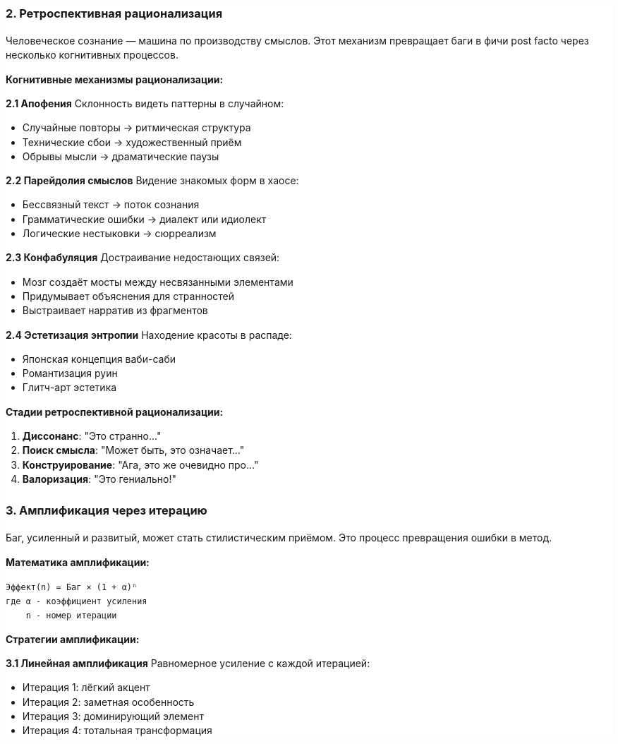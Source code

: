 ### 2. Ретроспективная рационализация

Человеческое сознание — машина по производству смыслов. Этот механизм превращает баги в фичи post facto через несколько когнитивных процессов.

**Когнитивные механизмы рационализации:**

**2.1 Апофения**
Склонность видеть паттерны в случайном:
- Случайные повторы → ритмическая структура
- Технические сбои → художественный приём
- Обрывы мысли → драматические паузы

**2.2 Парейдолия смыслов**
Видение знакомых форм в хаосе:
- Бессвязный текст → поток сознания
- Грамматические ошибки → диалект или идиолект
- Логические нестыковки → сюрреализм

**2.3 Конфабуляция**
Достраивание недостающих связей:
- Мозг создаёт мосты между несвязанными элементами
- Придумывает объяснения для странностей
- Выстраивает нарратив из фрагментов

**2.4 Эстетизация энтропии**
Находение красоты в распаде:
- Японская концепция ваби-саби
- Романтизация руин
- Глитч-арт эстетика

**Стадии ретроспективной рационализации:**
1. **Диссонанс**: "Это странно..."
2. **Поиск смысла**: "Может быть, это означает..."
3. **Конструирование**: "Ага, это же очевидно про..."
4. **Валоризация**: "Это гениально!"

### 3. Амплификация через итерацию

Баг, усиленный и развитый, может стать стилистическим приёмом. Это процесс превращения ошибки в метод.

**Математика амплификации:**
```
Эффект(n) = Баг × (1 + α)ⁿ
где α - коэффициент усиления
    n - номер итерации
```

**Стратегии амплификации:**

**3.1 Линейная амплификация**
Равномерное усиление с каждой итерацией:
- Итерация 1: лёгкий акцент
- Итерация 2: заметная особенность
- Итерация 3: доминирующий элемент
- Итерация 4: тотальная трансформация
